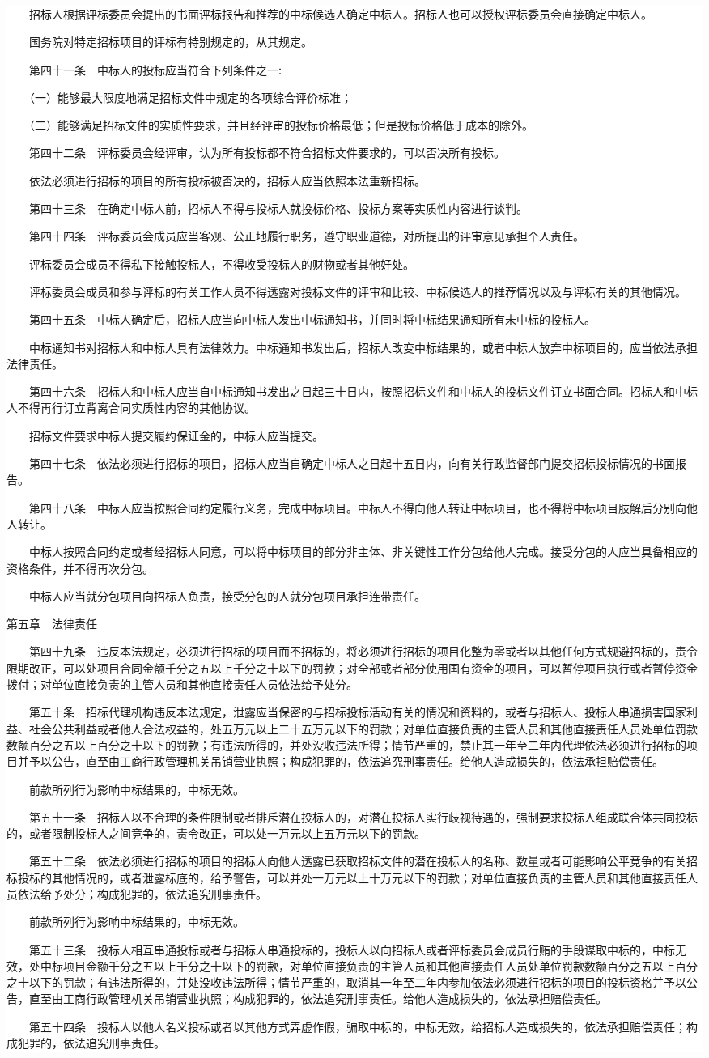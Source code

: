 　　招标人根据评标委员会提出的书面评标报告和推荐的中标候选人确定中标人。招标人也可以授权评标委员会直接确定中标人。

　　国务院对特定招标项目的评标有特别规定的，从其规定。

　　第四十一条　中标人的投标应当符合下列条件之一:

　　（一）能够最大限度地满足招标文件中规定的各项综合评价标准；

　　（二）能够满足招标文件的实质性要求，并且经评审的投标价格最低；但是投标价格低于成本的除外。

　　第四十二条　评标委员会经评审，认为所有投标都不符合招标文件要求的，可以否决所有投标。

　　依法必须进行招标的项目的所有投标被否决的，招标人应当依照本法重新招标。

　　第四十三条　在确定中标人前，招标人不得与投标人就投标价格、投标方案等实质性内容进行谈判。

　　第四十四条　评标委员会成员应当客观、公正地履行职务，遵守职业道德，对所提出的评审意见承担个人责任。

　　评标委员会成员不得私下接触投标人，不得收受投标人的财物或者其他好处。

　　评标委员会成员和参与评标的有关工作人员不得透露对投标文件的评审和比较、中标候选人的推荐情况以及与评标有关的其他情况。

　　第四十五条　中标人确定后，招标人应当向中标人发出中标通知书，并同时将中标结果通知所有未中标的投标人。

　　中标通知书对招标人和中标人具有法律效力。中标通知书发出后，招标人改变中标结果的，或者中标人放弃中标项目的，应当依法承担法律责任。

　　第四十六条　招标人和中标人应当自中标通知书发出之日起三十日内，按照招标文件和中标人的投标文件订立书面合同。招标人和中标人不得再行订立背离合同实质性内容的其他协议。

　　招标文件要求中标人提交履约保证金的，中标人应当提交。

　　第四十七条　依法必须进行招标的项目，招标人应当自确定中标人之日起十五日内，向有关行政监督部门提交招标投标情况的书面报告。

　　第四十八条　中标人应当按照合同约定履行义务，完成中标项目。中标人不得向他人转让中标项目，也不得将中标项目肢解后分别向他人转让。

　　中标人按照合同约定或者经招标人同意，可以将中标项目的部分非主体、非关键性工作分包给他人完成。接受分包的人应当具备相应的资格条件，并不得再次分包。

　　中标人应当就分包项目向招标人负责，接受分包的人就分包项目承担连带责任。

 

第五章　法律责任



　　第四十九条　违反本法规定，必须进行招标的项目而不招标的，将必须进行招标的项目化整为零或者以其他任何方式规避招标的，责令限期改正，可以处项目合同金额千分之五以上千分之十以下的罚款；对全部或者部分使用国有资金的项目，可以暂停项目执行或者暂停资金拨付；对单位直接负责的主管人员和其他直接责任人员依法给予处分。

　　第五十条　招标代理机构违反本法规定，泄露应当保密的与招标投标活动有关的情况和资料的，或者与招标人、投标人串通损害国家利益、社会公共利益或者他人合法权益的，处五万元以上二十五万元以下的罚款；对单位直接负责的主管人员和其他直接责任人员处单位罚款数额百分之五以上百分之十以下的罚款；有违法所得的，并处没收违法所得；情节严重的，禁止其一年至二年内代理依法必须进行招标的项目并予以公告，直至由工商行政管理机关吊销营业执照；构成犯罪的，依法追究刑事责任。给他人造成损失的，依法承担赔偿责任。

　　前款所列行为影响中标结果的，中标无效。

　　第五十一条　招标人以不合理的条件限制或者排斥潜在投标人的，对潜在投标人实行歧视待遇的，强制要求投标人组成联合体共同投标的，或者限制投标人之间竞争的，责令改正，可以处一万元以上五万元以下的罚款。

　　第五十二条　依法必须进行招标的项目的招标人向他人透露已获取招标文件的潜在投标人的名称、数量或者可能影响公平竞争的有关招标投标的其他情况的，或者泄露标底的，给予警告，可以并处一万元以上十万元以下的罚款；对单位直接负责的主管人员和其他直接责任人员依法给予处分；构成犯罪的，依法追究刑事责任。

　　前款所列行为影响中标结果的，中标无效。

　　第五十三条　投标人相互串通投标或者与招标人串通投标的，投标人以向招标人或者评标委员会成员行贿的手段谋取中标的，中标无效，处中标项目金额千分之五以上千分之十以下的罚款，对单位直接负责的主管人员和其他直接责任人员处单位罚款数额百分之五以上百分之十以下的罚款；有违法所得的，并处没收违法所得；情节严重的，取消其一年至二年内参加依法必须进行招标的项目的投标资格并予以公告，直至由工商行政管理机关吊销营业执照；构成犯罪的，依法追究刑事责任。给他人造成损失的，依法承担赔偿责任。

　　第五十四条　投标人以他人名义投标或者以其他方式弄虚作假，骗取中标的，中标无效，给招标人造成损失的，依法承担赔偿责任；构成犯罪的，依法追究刑事责任。
